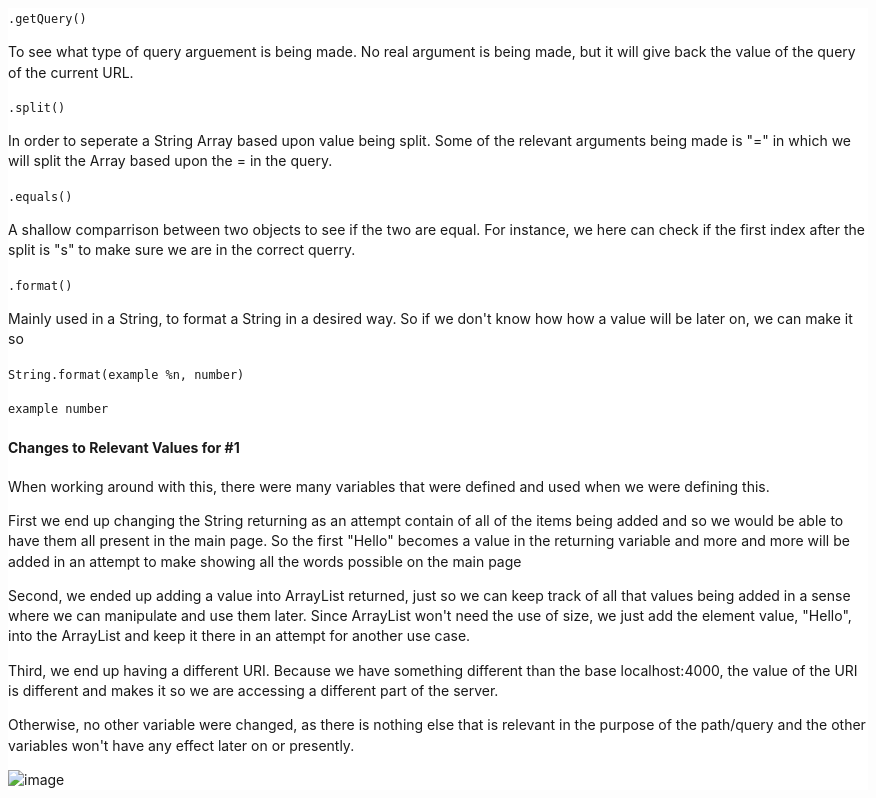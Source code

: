 ```
.getQuery()
```

To see what type of query arguement is being made. No real argument is being made, but it will give back the value of the query of the current URL.

```
.split()
```

In order to seperate a String Array based upon value being split. Some of the relevant arguments being made is "=" in which we will split the Array based upon the = in the query.

```
.equals()
```

A shallow comparrison between two objects to see if the two are equal. For instance, we here can check if the first index after the split is "s" to make sure we are in the correct querry.

```
.format()
```

Mainly used in a String, to format a String in a desired way. So if we don't know how how a value will be later on, we can make it so 

```
String.format(example %n, number)
```

```
example number
```

#### Changes to Relevant Values for #1

When working around with this, there were many variables that were defined and used when we were defining this. 

First we end up changing the String returning as an attempt contain of all of the items being added and so we would be able to have them all present in the main page. So the first "Hello" becomes a value in the returning variable and more and more will be added in an attempt to make showing all the words possible on the main page

Second, we ended up adding a value into ArrayList<String> returned, just so we can keep track of all that values being added in a sense where we can manipulate and use them later. Since ArrayList won't need the use of size, we just add the element value, "Hello", into the ArrayList and keep it there in an attempt for another use case.

Third, we end up having a different URI. Because we have something different than the base localhost:4000, the value of the URI is different and makes it so we are accessing a different part of the server.

Otherwise, no other variable were changed, as there is nothing else that is relevant in the purpose of the path/query and the other variables won't have any effect later on or presently.
  
<img width="1512" alt="image" src="https://user-images.githubusercontent.com/108485221/215416379-e6f0c047-3b26-421f-a200-e013e600a30d.png">
